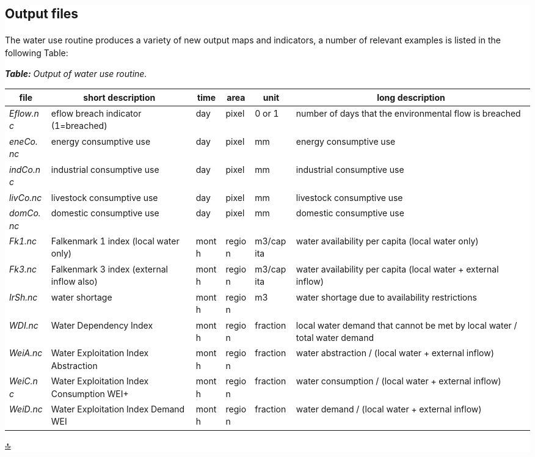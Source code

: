 
## Output files

The water use routine produces a variety of new output maps and indicators, a number of relevant examples is listed in the following Table:

 ***Table:*** *Output of water use routine.*     

| file       | short description                         | time  | area   | unit      | long description                                        |
| ---------- | ----------------------------------------- | ----- | ------ |---------- | ------------------------------------------------------- | 
| _Eflow.nc_ | eflow breach indicator (1=breached)       | day   | pixel  | 0 or 1    | number of days that the environmental flow is breached  |
| _eneCo.nc_ | energy consumptive use                    | day   | pixel  |	mm        |	energy consumptive use                                  |
| _indCo.nc_ | industrial consumptive use                | day   | pixel  |	mm        |	industrial consumptive use                              |
| _livCo.nc_ | livestock consumptive use                 | day   | pixel  |	mm        |	livestock consumptive use                               |
| _domCo.nc_ | domestic consumptive use                  | day   | pixel  |	mm        |	domestic consumptive use                                |
| _Fk1.nc_ 	 | Falkenmark 1 index (local water only)     | month |region  |	m3/capita |	water availability per capita (local water only)        |
| _Fk3.nc_   | Falkenmark 3 index (external inflow also) | month | region | m3/capita | water availability per capita (local water + external inflow)|
| _IrSh.nc_  | water shortage                            | month | region | m3        | water shortage due to availability restrictions         |
| _WDI.nc_   | Water Dependency Index	                 | month | region | fraction  | local water demand that cannot be met by local water / total water demand|
| _WeiA.nc_  | Water Exploitation Index Abstraction      | month | region |	fraction  |	water abstraction / (local water + external inflow)     |
| _WeiC.nc_  | Water Exploitation Index Consumption WEI+ | month | region | fraction  | water consumption / (local water + external inflow)     |
| _WeiD.nc_  | Water Exploitation Index Demand WEI       | month | region | fraction  |	water demand / (local water + external inflow)          |

[🔝](#top)

